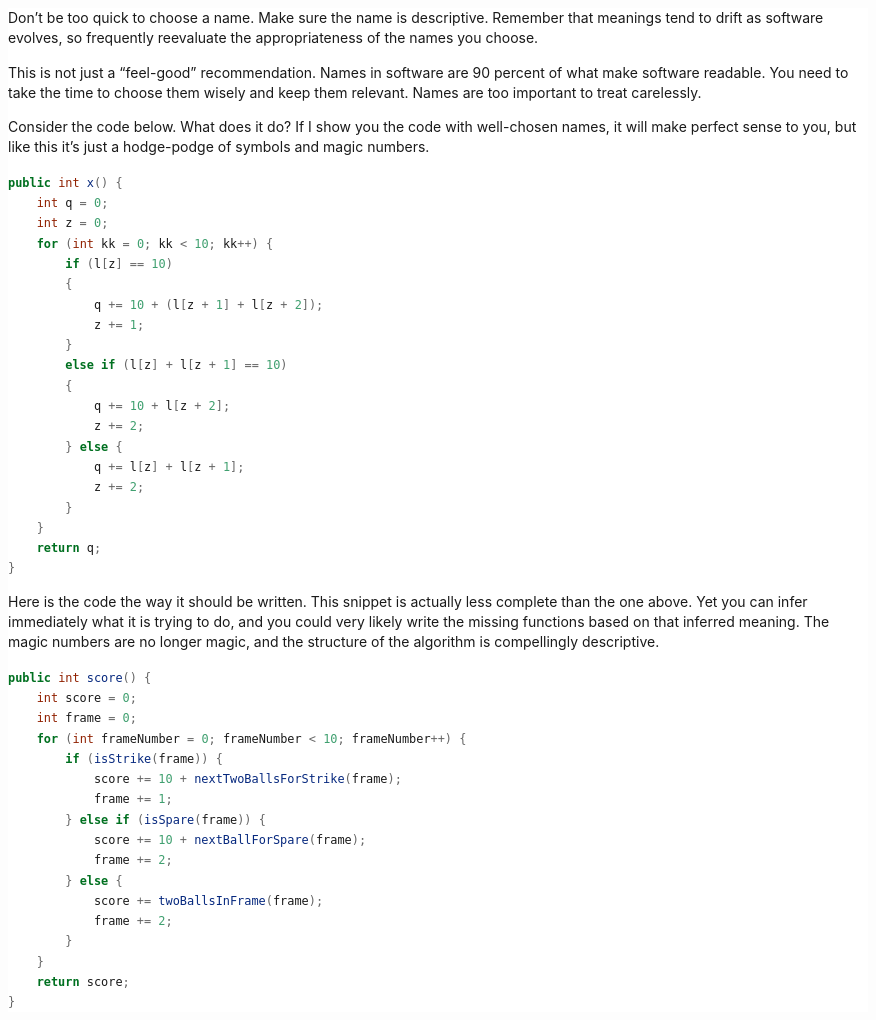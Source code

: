 Don’t be too quick to choose a name. Make sure the name is descriptive. Remember that meanings tend to drift as software evolves, so frequently reevaluate the appropriateness of the names you choose.

This is not just a “feel-good” recommendation. Names in software are 90 percent of what make software readable. You need to take the time to choose them wisely and keep them relevant. Names are too important to treat carelessly.

Consider the code below. What does it do? If I show you the code with well-chosen names, it will make perfect sense to you, but like this it’s just a hodge-podge of symbols and magic numbers.

```java
public int x() {
    int q = 0;
    int z = 0;
    for (int kk = 0; kk < 10; kk++) {
        if (l[z] == 10)
        {
            q += 10 + (l[z + 1] + l[z + 2]);
            z += 1;
        }
        else if (l[z] + l[z + 1] == 10)
        {
            q += 10 + l[z + 2];
            z += 2;
        } else {
            q += l[z] + l[z + 1];
            z += 2;
        }
    }
    return q;
}
```

Here is the code the way it should be written. This snippet is actually less complete than the one above. Yet you can infer immediately what it is trying to do, and you could very likely write the missing functions based on that inferred meaning. The magic numbers are no longer magic, and the structure of the algorithm is compellingly descriptive.

```java
public int score() {
    int score = 0;
    int frame = 0;
    for (int frameNumber = 0; frameNumber < 10; frameNumber++) {
        if (isStrike(frame)) {
            score += 10 + nextTwoBallsForStrike(frame);
            frame += 1;
        } else if (isSpare(frame)) {
            score += 10 + nextBallForSpare(frame);
            frame += 2;
        } else {
            score += twoBallsInFrame(frame);
            frame += 2;
        }
    }
    return score;
}
```
